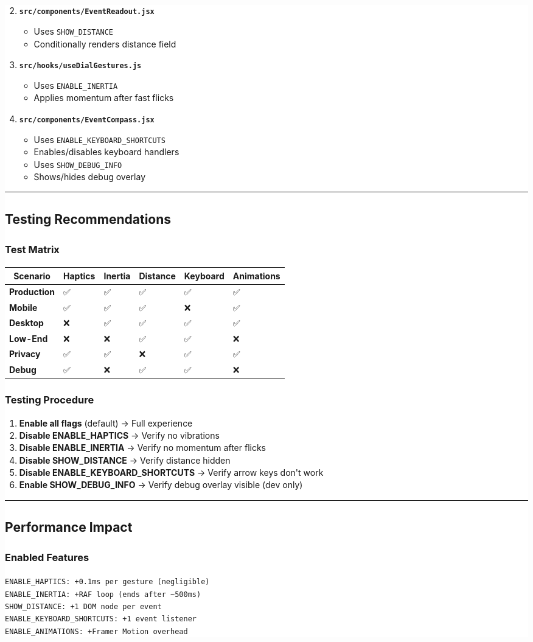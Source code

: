 2. **`src/components/EventReadout.jsx`**
   - Uses `SHOW_DISTANCE`
   - Conditionally renders distance field

3. **`src/hooks/useDialGestures.js`**
   - Uses `ENABLE_INERTIA`
   - Applies momentum after fast flicks

4. **`src/components/EventCompass.jsx`**
   - Uses `ENABLE_KEYBOARD_SHORTCUTS`
   - Enables/disables keyboard handlers
   - Uses `SHOW_DEBUG_INFO`
   - Shows/hides debug overlay

---

## Testing Recommendations

### Test Matrix

| Scenario | Haptics | Inertia | Distance | Keyboard | Animations |
|----------|---------|---------|----------|----------|------------|
| **Production** | ✅ | ✅ | ✅ | ✅ | ✅ |
| **Mobile** | ✅ | ✅ | ✅ | ❌ | ✅ |
| **Desktop** | ❌ | ✅ | ✅ | ✅ | ✅ |
| **Low-End** | ❌ | ❌ | ✅ | ✅ | ❌ |
| **Privacy** | ✅ | ✅ | ❌ | ✅ | ✅ |
| **Debug** | ✅ | ❌ | ✅ | ✅ | ❌ |

### Testing Procedure

1. **Enable all flags** (default) → Full experience
2. **Disable ENABLE_HAPTICS** → Verify no vibrations
3. **Disable ENABLE_INERTIA** → Verify no momentum after flicks
4. **Disable SHOW_DISTANCE** → Verify distance hidden
5. **Disable ENABLE_KEYBOARD_SHORTCUTS** → Verify arrow keys don't work
6. **Enable SHOW_DEBUG_INFO** → Verify debug overlay visible (dev only)

---

## Performance Impact

### Enabled Features

```
ENABLE_HAPTICS: +0.1ms per gesture (negligible)
ENABLE_INERTIA: +RAF loop (ends after ~500ms)
SHOW_DISTANCE: +1 DOM node per event
ENABLE_KEYBOARD_SHORTCUTS: +1 event listener
ENABLE_ANIMATIONS: +Framer Motion overhead
```
